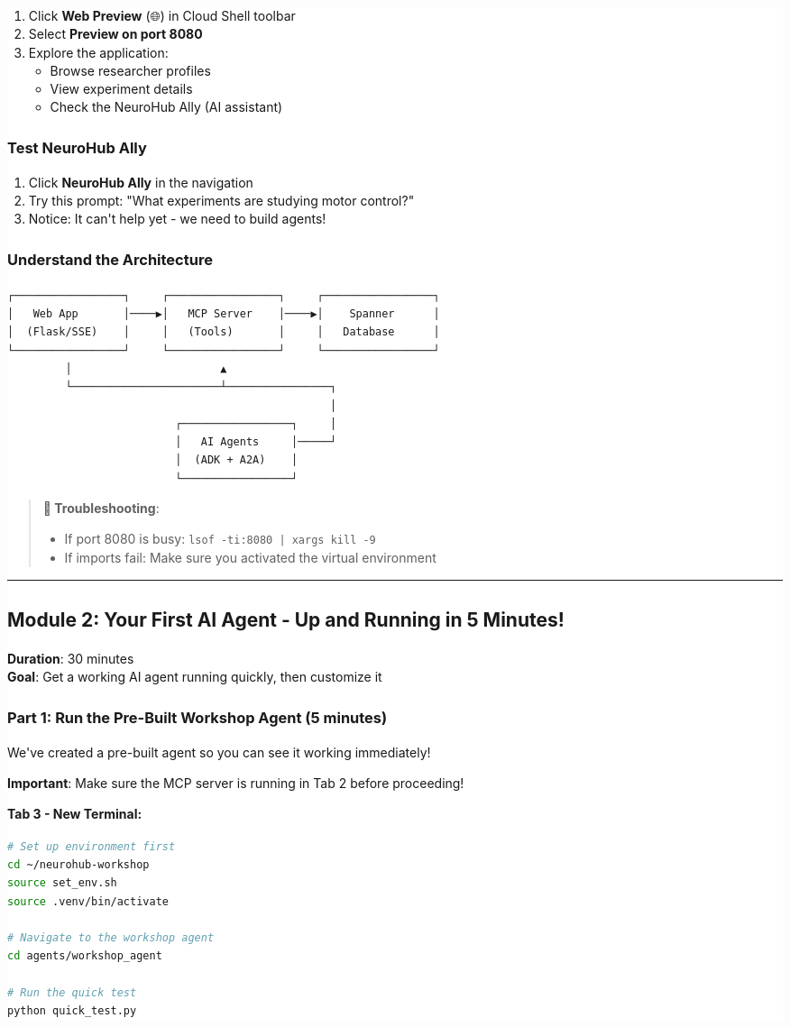 1. Click **Web Preview** (🌐) in Cloud Shell toolbar
2. Select **Preview on port 8080**
3. Explore the application:
   - Browse researcher profiles
   - View experiment details
   - Check the NeuroHub Ally (AI assistant)

### Test NeuroHub Ally

1. Click **NeuroHub Ally** in the navigation
2. Try this prompt: "What experiments are studying motor control?"
3. Notice: It can't help yet - we need to build agents!

### Understand the Architecture

```
┌─────────────────┐     ┌─────────────────┐     ┌─────────────────┐
│   Web App       │────▶│   MCP Server    │────▶│    Spanner      │
│  (Flask/SSE)    │     │   (Tools)       │     │   Database      │
└─────────────────┘     └─────────────────┘     └─────────────────┘
         │                       ▲
         └───────────────────────┴────────────────┐
                                                  │
                          ┌─────────────────┐     │
                          │   AI Agents     │─────┘
                          │  (ADK + A2A)    │
                          └─────────────────┘
```

> **🚧 Troubleshooting**: 
> - If port 8080 is busy: `lsof -ti:8080 | xargs kill -9`
> - If imports fail: Make sure you activated the virtual environment

---

## Module 2: Your First AI Agent - Up and Running in 5 Minutes!

**Duration**: 30 minutes  
**Goal**: Get a working AI agent running quickly, then customize it

### Part 1: Run the Pre-Built Workshop Agent (5 minutes)

We've created a pre-built agent so you can see it working immediately!

**Important**: Make sure the MCP server is running in Tab 2 before proceeding!

**Tab 3 - New Terminal:**
```bash
# Set up environment first
cd ~/neurohub-workshop
source set_env.sh
source .venv/bin/activate

# Navigate to the workshop agent
cd agents/workshop_agent

# Run the quick test
python quick_test.py
```
